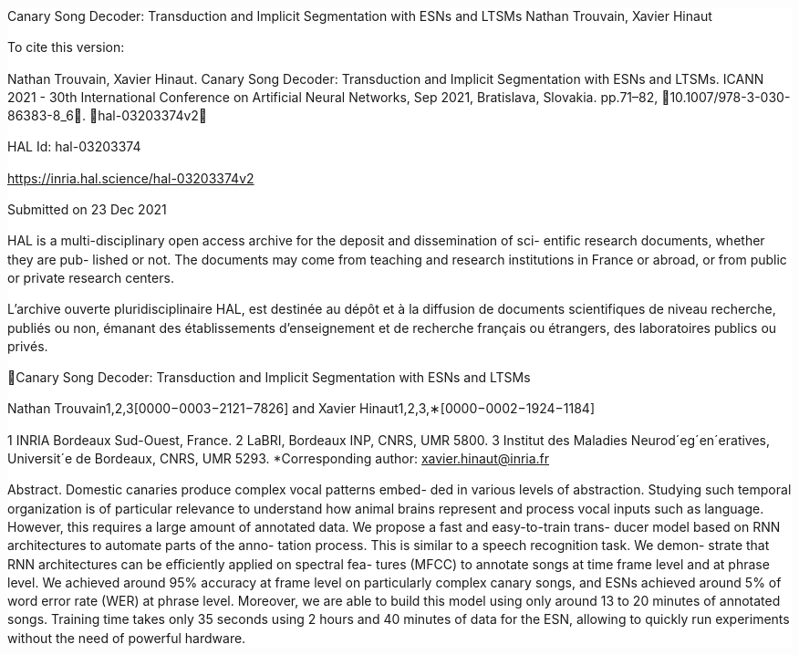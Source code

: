 Canary Song Decoder: Transduction and Implicit
Segmentation with ESNs and LTSMs
Nathan Trouvain, Xavier Hinaut

To cite this version:

Nathan Trouvain, Xavier Hinaut. Canary Song Decoder: Transduction and Implicit Segmentation
with ESNs and LTSMs. ICANN 2021 - 30th International Conference on Artificial Neural Networks,
Sep 2021, Bratislava, Slovakia. pp.71–82, ￿10.1007/978-3-030-86383-8\_6￿. ￿hal-03203374v2￿

HAL Id: hal-03203374

https://inria.hal.science/hal-03203374v2

Submitted on 23 Dec 2021

HAL is a multi-disciplinary open access
archive for the deposit and dissemination of sci-
entific research documents, whether they are pub-
lished or not. The documents may come from
teaching and research institutions in France or
abroad, or from public or private research centers.

L’archive ouverte pluridisciplinaire HAL, est
destinée au dépôt et à la diffusion de documents
scientifiques de niveau recherche, publiés ou non,
émanant des établissements d’enseignement et de
recherche français ou étrangers, des laboratoires
publics ou privés.

Canary Song Decoder: Transduction and
Implicit Segmentation with ESNs and LTSMs

Nathan Trouvain1,2,3[0000−0003−2121−7826] and Xavier
Hinaut1,2,3,∗[0000−0002−1924−1184]

1 INRIA Bordeaux Sud-Ouest, France.
2 LaBRI, Bordeaux INP, CNRS, UMR 5800.
3 Institut des Maladies Neurod´eg´en´eratives,
Universit´e de Bordeaux, CNRS, UMR 5293.
\*Corresponding author: xavier.hinaut@inria.fr

Abstract. Domestic canaries produce complex vocal patterns embed-
ded in various levels of abstraction. Studying such temporal organization
is of particular relevance to understand how animal brains represent and
process vocal inputs such as language. However, this requires a large
amount of annotated data. We propose a fast and easy-to-train trans-
ducer model based on RNN architectures to automate parts of the anno-
tation process. This is similar to a speech recognition task. We demon-
strate that RNN architectures can be eﬃciently applied on spectral fea-
tures (MFCC) to annotate songs at time frame level and at phrase level.
We achieved around 95% accuracy at frame level on particularly complex
canary songs, and ESNs achieved around 5% of word error rate (WER)
at phrase level. Moreover, we are able to build this model using only
around 13 to 20 minutes of annotated songs. Training time takes only 35
seconds using 2 hours and 40 minutes of data for the ESN, allowing to
quickly run experiments without the need of powerful hardware.
